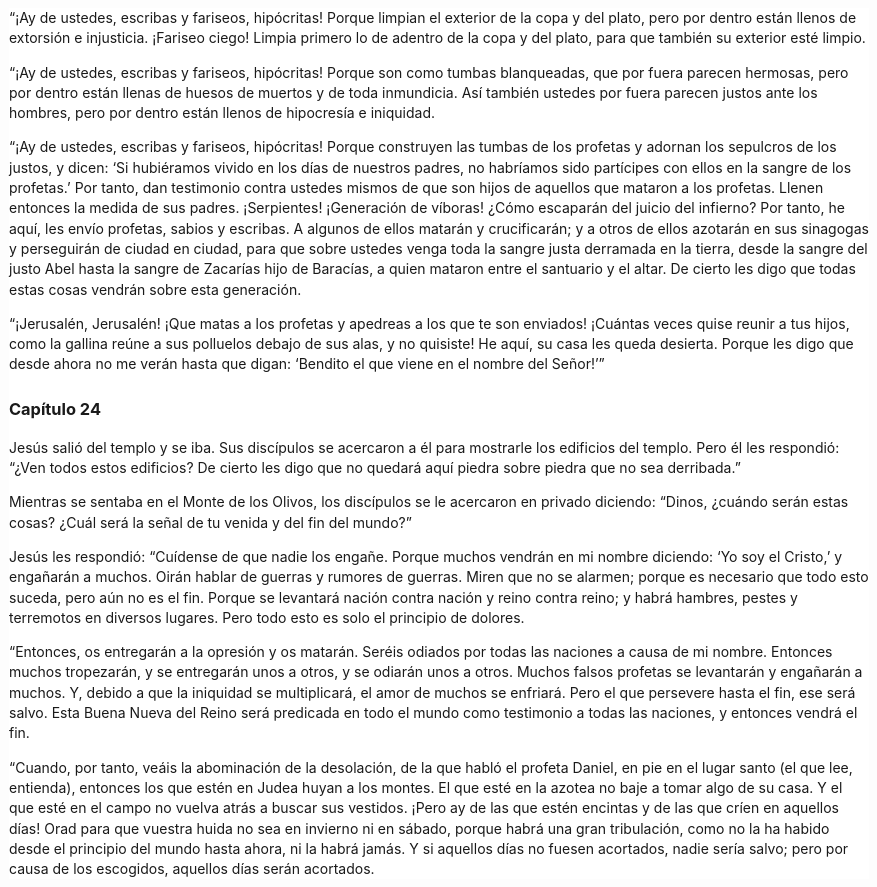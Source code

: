 “¡Ay de ustedes, escribas y fariseos, hipócritas! Porque limpian el exterior de la copa y del plato, pero por dentro están llenos de extorsión e injusticia. ¡Fariseo ciego! Limpia primero lo de adentro de la copa y del plato, para que también su exterior esté limpio.

“¡Ay de ustedes, escribas y fariseos, hipócritas! Porque son como tumbas blanqueadas, que por fuera parecen hermosas, pero por dentro están llenas de huesos de muertos y de toda inmundicia. Así también ustedes por fuera parecen justos ante los hombres, pero por dentro están llenos de hipocresía e iniquidad.

“¡Ay de ustedes, escribas y fariseos, hipócritas! Porque construyen las tumbas de los profetas y adornan los sepulcros de los justos, y dicen: ‘Si hubiéramos vivido en los días de nuestros padres, no habríamos sido partícipes con ellos en la sangre de los profetas.’ Por tanto, dan testimonio contra ustedes mismos de que son hijos de aquellos que mataron a los profetas. Llenen entonces la medida de sus padres. ¡Serpientes! ¡Generación de víboras! ¿Cómo escaparán del juicio del infierno? Por tanto, he aquí, les envío profetas, sabios y escribas. A algunos de ellos matarán y crucificarán; y a otros de ellos azotarán en sus sinagogas y perseguirán de ciudad en ciudad, para que sobre ustedes venga toda la sangre justa derramada en la tierra, desde la sangre del justo Abel hasta la sangre de Zacarías hijo de Baracías, a quien mataron entre el santuario y el altar. De cierto les digo que todas estas cosas vendrán sobre esta generación.

“¡Jerusalén, Jerusalén! ¡Que matas a los profetas y apedreas a los que te son enviados! ¡Cuántas veces quise reunir a tus hijos, como la gallina reúne a sus polluelos debajo de sus alas, y no quisiste! He aquí, su casa les queda desierta. Porque les digo que desde ahora no me verán hasta que digan: ‘Bendito el que viene en el nombre del Señor!’”

### Capítulo 24

Jesús salió del templo y se iba. Sus discípulos se acercaron a él para mostrarle los edificios del templo. Pero él les respondió: “¿Ven todos estos edificios? De cierto les digo que no quedará aquí piedra sobre piedra que no sea derribada.”

Mientras se sentaba en el Monte de los Olivos, los discípulos se le acercaron en privado diciendo: “Dinos, ¿cuándo serán estas cosas? ¿Cuál será la señal de tu venida y del fin del mundo?”

Jesús les respondió: “Cuídense de que nadie los engañe. Porque muchos vendrán en mi nombre diciendo: ‘Yo soy el Cristo,’ y engañarán a muchos. Oirán hablar de guerras y rumores de guerras. Miren que no se alarmen; porque es necesario que todo esto suceda, pero aún no es el fin. Porque se levantará nación contra nación y reino contra reino; y habrá hambres, pestes y terremotos en diversos lugares. Pero todo esto es solo el principio de dolores.

“Entonces, os entregarán a la opresión y os matarán. Seréis odiados por todas las naciones a causa de mi nombre. Entonces muchos tropezarán, y se entregarán unos a otros, y se odiarán unos a otros. Muchos falsos profetas se levantarán y engañarán a muchos. Y, debido a que la iniquidad se multiplicará, el amor de muchos se enfriará. Pero el que persevere hasta el fin, ese será salvo. Esta Buena Nueva del Reino será predicada en todo el mundo como testimonio a todas las naciones, y entonces vendrá el fin.

“Cuando, por tanto, veáis la abominación de la desolación, de la que habló el profeta Daniel, en pie en el lugar santo (el que lee, entienda), entonces los que estén en Judea huyan a los montes. El que esté en la azotea no baje a tomar algo de su casa. Y el que esté en el campo no vuelva atrás a buscar sus vestidos. ¡Pero ay de las que estén encintas y de las que críen en aquellos días! Orad para que vuestra huida no sea en invierno ni en sábado, porque habrá una gran tribulación, como no la ha habido desde el principio del mundo hasta ahora, ni la habrá jamás. Y si aquellos días no fuesen acortados, nadie sería salvo; pero por causa de los escogidos, aquellos días serán acortados.
